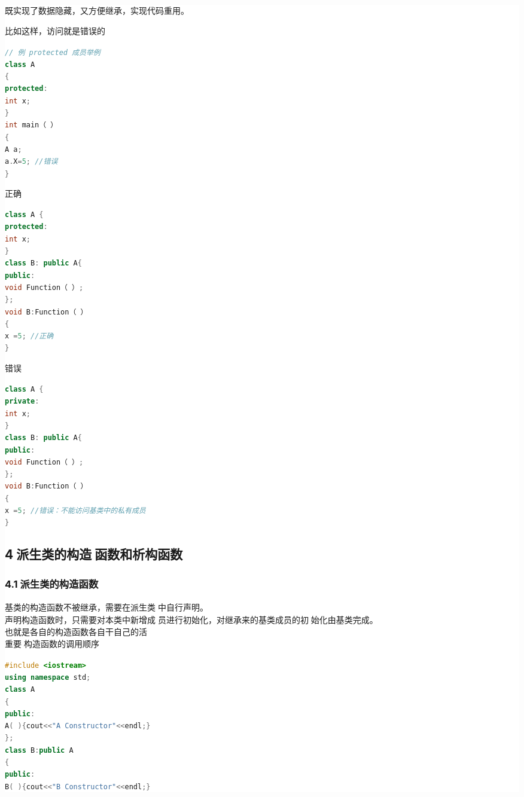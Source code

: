 既实现了数据隐藏，又方便继承，实现代码重用。  

比如这样，访问就是错误的
```cpp
// 例 protected 成员举例
class A
{
protected:
int x;
}
int main（ ）
{
A a;
a.X=5; //错误
}
```
正确
```cpp
class A {
protected:
int x;
}
class B: public A{
public:
void Function（ ）;
};
void B:Function（ ）
{
x =5; //正确
}
```
错误
```cpp
class A {
private:
int x;
}
class B: public A{
public:
void Function（ ）;
};
void B:Function（ ）
{
x =5; //错误：不能访问基类中的私有成员
}
```
## 4 派生类的构造 函数和析构函数
### 4.1 派生类的构造函数
基类的构造函数不被继承，需要在派生类 中自行声明。  
声明构造函数时，只需要对本类中新增成 员进行初始化，对继承来的基类成员的初 始化由基类完成。  
也就是各自的构造函数各自干自己的活  
重要 构造函数的调用顺序  
```cpp
#include <iostream>
using namespace std;
class A
{
public:
A( ){cout<<"A Constructor"<<endl;}
};
class B:public A
{
public:
B( ){cout<<"B Constructor"<<endl;}
```